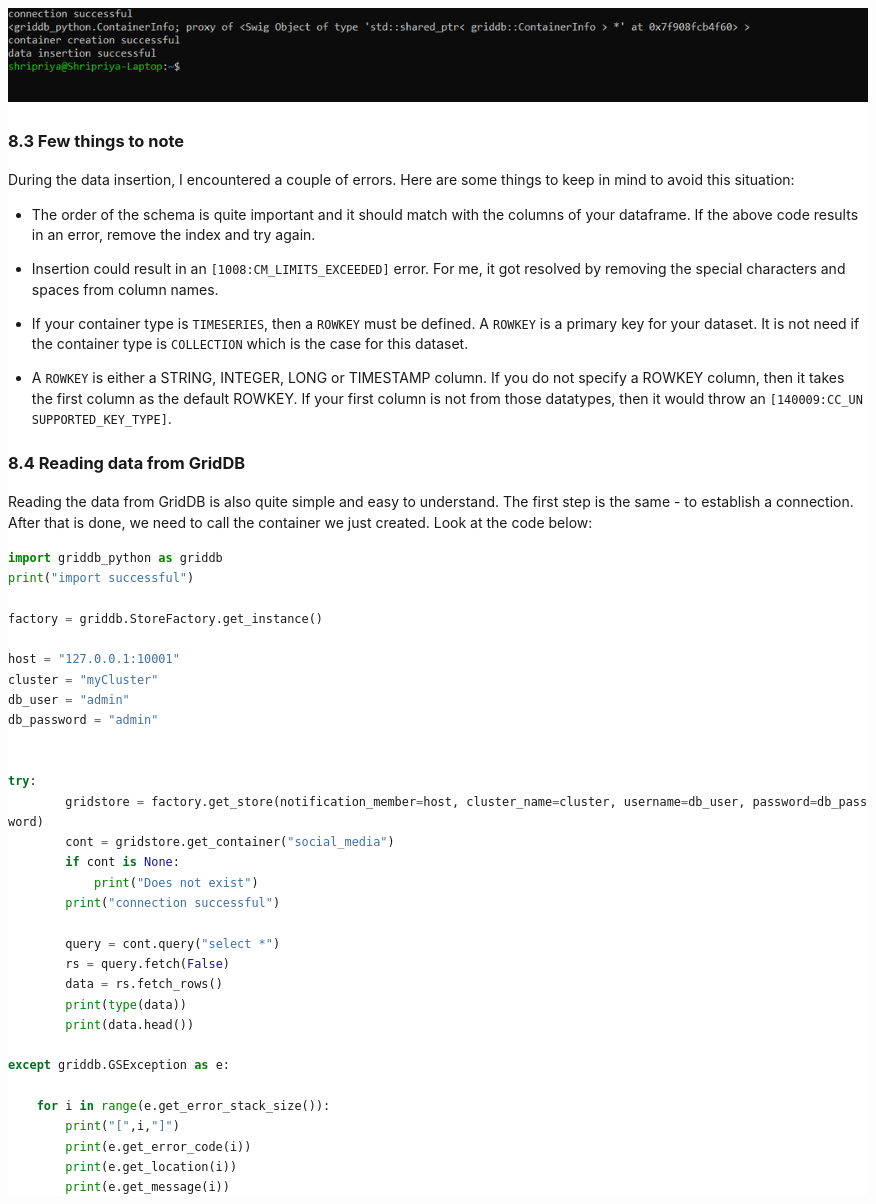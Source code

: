 <img src="data_insertion.png" alt="Alternative text" />

### 8.3 Few things to note

During the data insertion, I encountered a couple of errors. Here are some things to keep in mind to avoid this situation:

- The order of the schema is quite important and it should match with the columns of your dataframe. If the above code results in an error, remove the index and try again.

- Insertion could result in an <code>[1008:CM_LIMITS_EXCEEDED]</code> error. For me, it got resolved by removing the special characters and spaces from column names. 

- If your container type is <code>TIMESERIES</code>, then a <code>ROWKEY</code> must be defined. A <code>ROWKEY</code> is a primary key for your dataset. It is not need if the container type is <code>COLLECTION</code> which is the case for this dataset. 

- A <code>ROWKEY</code> is either a STRING, INTEGER, LONG or TIMESTAMP column. If you do not specify a ROWKEY column, then it takes the first column as the default ROWKEY. If your first column is not from those datatypes, then it would throw an <code>[140009:CC_UNSUPPORTED_KEY_TYPE]</code>. 

### 8.4 Reading data from GridDB

Reading the data from GridDB is also quite simple and easy to understand. The first step is the same - to establish a connection. After that is done, we need to call the container we just created. Look at the code below:


```python
import griddb_python as griddb
print("import successful")

factory = griddb.StoreFactory.get_instance()

host = "127.0.0.1:10001"
cluster = "myCluster"
db_user = "admin"
db_password = "admin"


try:
        gridstore = factory.get_store(notification_member=host, cluster_name=cluster, username=db_user, password=db_password)
        cont = gridstore.get_container("social_media")
        if cont is None:
            print("Does not exist")
        print("connection successful")

        query = cont.query("select *")
        rs = query.fetch(False)
        data = rs.fetch_rows()
        print(type(data))
        print(data.head())

except griddb.GSException as e:
    
    for i in range(e.get_error_stack_size()):
        print("[",i,"]")
        print(e.get_error_code(i))
        print(e.get_location(i))
        print(e.get_message(i))
```